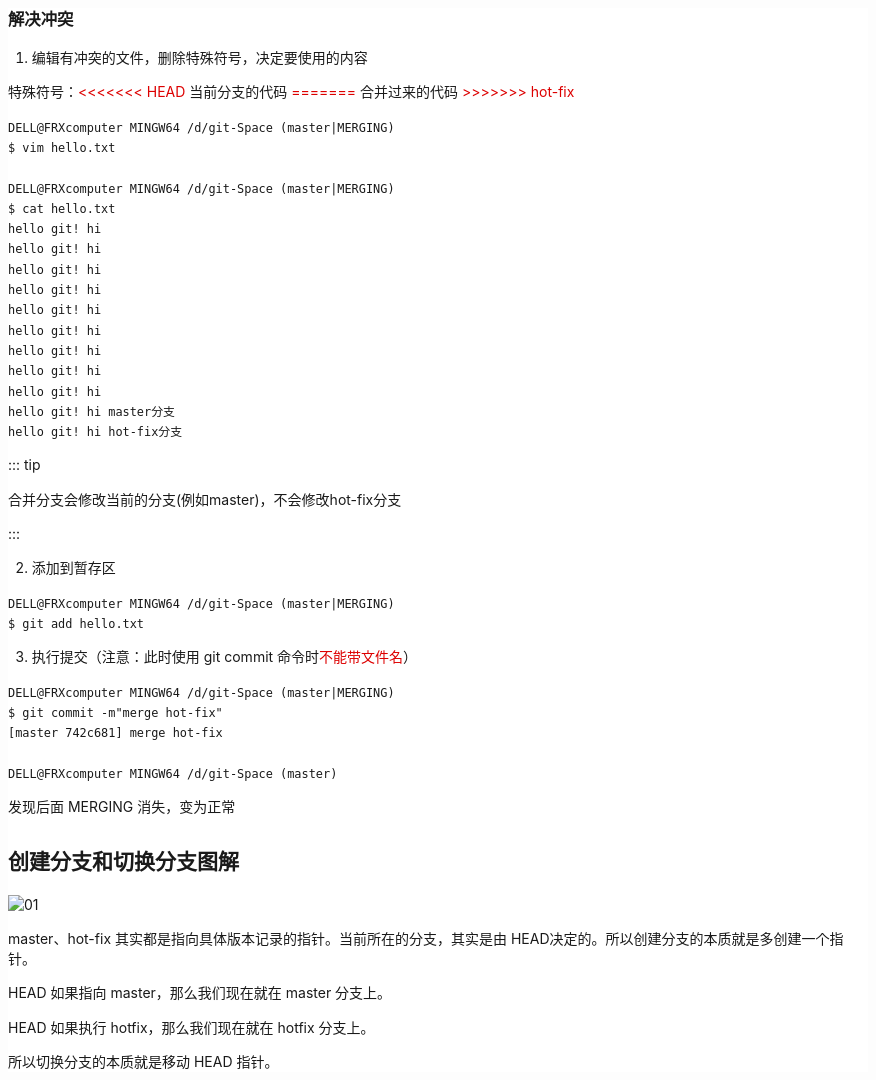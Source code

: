 ### 解决冲突

1. 编辑有冲突的文件，删除特殊符号，决定要使用的内容

特殊符号：<font color="##dd0000"><<<<<<< HEAD</font> 当前分支的代码 <font color="##dd0000">\=\=\=====</font> 合并过来的代码 <font color="##dd0000">>>>>>>> hot-fix</font>

```shell
DELL@FRXcomputer MINGW64 /d/git-Space (master|MERGING)
$ vim hello.txt

DELL@FRXcomputer MINGW64 /d/git-Space (master|MERGING)
$ cat hello.txt
hello git! hi
hello git! hi
hello git! hi
hello git! hi
hello git! hi
hello git! hi
hello git! hi
hello git! hi
hello git! hi
hello git! hi master分支
hello git! hi hot-fix分支
```

::: tip

合并分支会修改当前的分支(例如master)，不会修改hot-fix分支

:::

2. 添加到暂存区

```shell
DELL@FRXcomputer MINGW64 /d/git-Space (master|MERGING)
$ git add hello.txt
```

3. 执行提交（注意：此时使用 git commit 命令时<font color="##dd0000">不能带文件名</font>）

```shell
DELL@FRXcomputer MINGW64 /d/git-Space (master|MERGING)
$ git commit -m"merge hot-fix"
[master 742c681] merge hot-fix

DELL@FRXcomputer MINGW64 /d/git-Space (master)
```

发现后面 MERGING 消失，变为正常

## 创建分支和切换分支图解

![01](https://cdn.staticaly.com/gh/858715831/image-hosting@main/blog/operations/git/202307312104873.png)

master、hot-fix 其实都是指向具体版本记录的指针。当前所在的分支，其实是由 HEAD决定的。所以创建分支的本质就是多创建一个指针。

HEAD 如果指向 master，那么我们现在就在 master 分支上。

HEAD 如果执行 hotfix，那么我们现在就在 hotfix 分支上。

所以切换分支的本质就是移动 HEAD 指针。